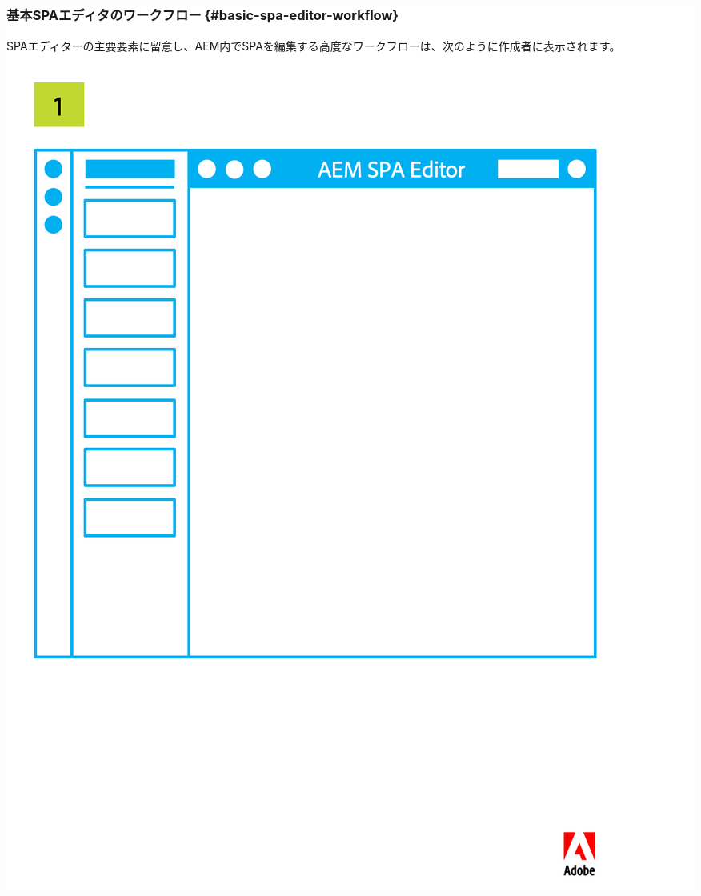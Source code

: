 ### 基本SPAエディタのワークフロー {#basic-spa-editor-workflow}

SPAエディターの主要要素に留意し、AEM内でSPAを編集する高度なワークフローは、次のように作成者に表示されます。

![untitled1](assets/untitled1.gif)
